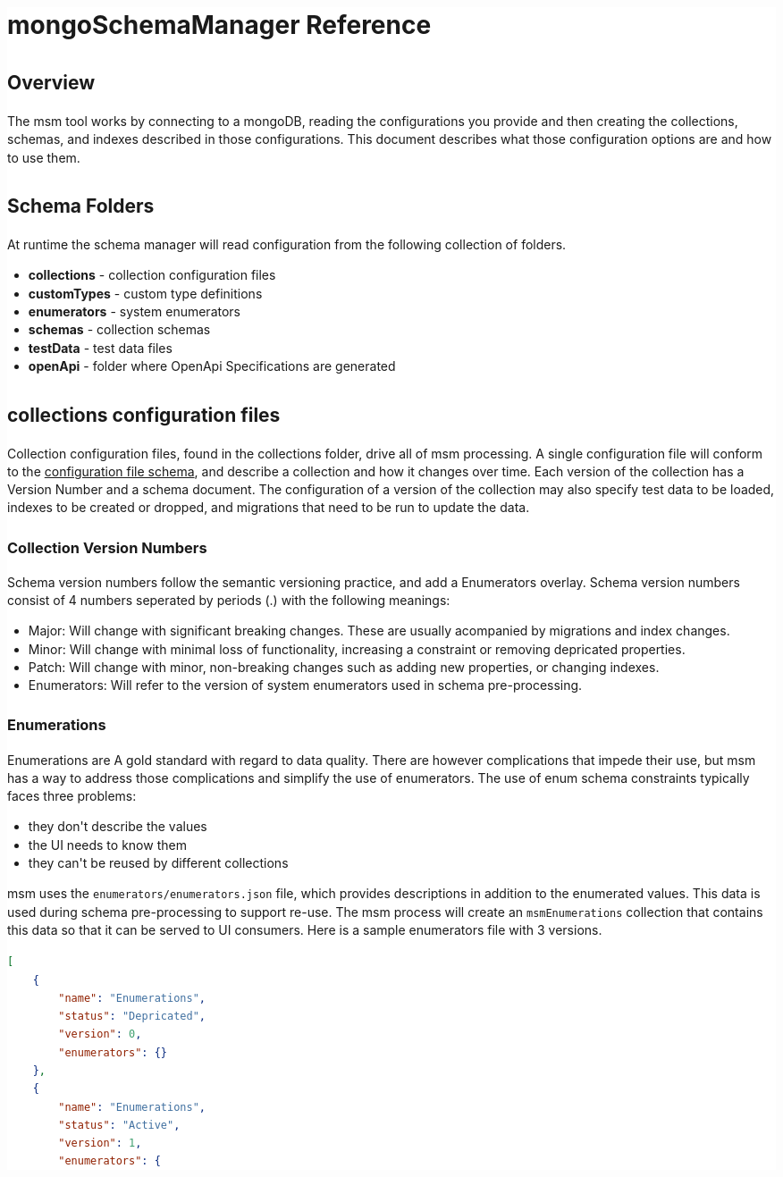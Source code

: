 # mongoSchemaManager Reference

## Overview
The msm tool works by connecting to a mongoDB, reading the configurations you provide and then creating the collections, schemas, and indexes described in those configurations. This document describes what those configuration options are and how to use them.

## Schema Folders
At runtime the schema manager will read configuration from the following collection of folders. 
- **collections** - collection configuration files
- **customTypes** - custom type definitions
- **enumerators** - system enumerators
- **schemas** - collection schemas
- **testData** - test data files 
- **openApi** - folder where OpenApi Specifications are generated

## collections configuration files
Collection configuration files, found in the collections folder, drive all of msm processing. A single configuration file will conform to the [configuration file schema](./config-schema.json), and describe a collection and how it changes over time. Each version of the collection has a Version Number and a schema document. The configuration of a version of the collection may also specify test data to be loaded, indexes to be created or dropped, and migrations that need to be run to update the data.

### Collection Version Numbers
Schema version numbers follow the semantic versioning practice, and add a Enumerators overlay. Schema version numbers consist of 4 numbers seperated by periods (.) with the following meanings:

- Major: Will change with significant breaking changes. These are usually acompanied by migrations and index changes.
- Minor: Will change with minimal loss of functionality, increasing a constraint or removing depricated properties. 
- Patch: Will change with minor, non-breaking changes such as adding new properties, or changing indexes. 
- Enumerators: Will refer to the version of system enumerators used in schema pre-processing. 

### Enumerations
Enumerations are A gold standard with regard to data quality. There are however complications that impede their use, but msm has a way to address those complications and simplify the use of enumerators. The use of enum schema constraints typically faces three problems:
- they don't describe the values
- the UI needs to know them
- they can't be reused by different collections

msm uses the ``enumerators/enumerators.json`` file, which provides descriptions in addition to the enumerated values. This data is used during schema pre-processing to support re-use. The msm process will create an ``msmEnumerations`` collection that contains this data so that it can be served to UI consumers. Here is a sample enumerators file with 3 versions.
```json
[
    {
        "name": "Enumerations",
        "status": "Depricated",
        "version": 0,
        "enumerators": {}
    },
    {
        "name": "Enumerations",
        "status": "Active",
        "version": 1,
        "enumerators": {
```